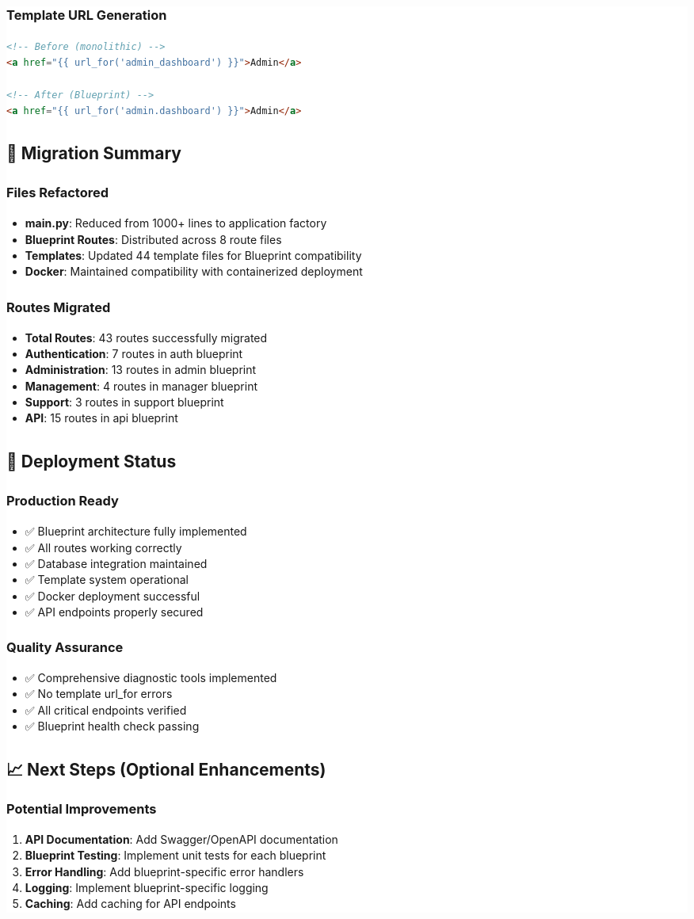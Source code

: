 ### Template URL Generation
```html
<!-- Before (monolithic) -->
<a href="{{ url_for('admin_dashboard') }}">Admin</a>

<!-- After (Blueprint) -->
<a href="{{ url_for('admin.dashboard') }}">Admin</a>
```

## 🎯 Migration Summary

### Files Refactored
- **main.py**: Reduced from 1000+ lines to application factory
- **Blueprint Routes**: Distributed across 8 route files
- **Templates**: Updated 44 template files for Blueprint compatibility
- **Docker**: Maintained compatibility with containerized deployment

### Routes Migrated
- **Total Routes**: 43 routes successfully migrated
- **Authentication**: 7 routes in auth blueprint
- **Administration**: 13 routes in admin blueprint  
- **Management**: 4 routes in manager blueprint
- **Support**: 3 routes in support blueprint
- **API**: 15 routes in api blueprint

## 🚀 Deployment Status

### Production Ready
- ✅ Blueprint architecture fully implemented
- ✅ All routes working correctly
- ✅ Database integration maintained
- ✅ Template system operational
- ✅ Docker deployment successful
- ✅ API endpoints properly secured

### Quality Assurance
- ✅ Comprehensive diagnostic tools implemented
- ✅ No template url_for errors
- ✅ All critical endpoints verified
- ✅ Blueprint health check passing

## 📈 Next Steps (Optional Enhancements)

### Potential Improvements
1. **API Documentation**: Add Swagger/OpenAPI documentation
2. **Blueprint Testing**: Implement unit tests for each blueprint
3. **Error Handling**: Add blueprint-specific error handlers
4. **Logging**: Implement blueprint-specific logging
5. **Caching**: Add caching for API endpoints
